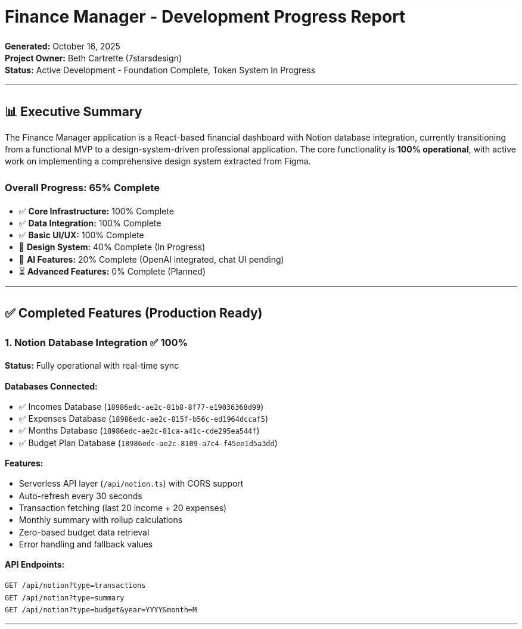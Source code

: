 # Finance Manager - Development Progress Report

**Generated:** October 16, 2025  
**Project Owner:** Beth Cartrette (7starsdesign)  
**Status:** Active Development - Foundation Complete, Token System In Progress

---

## 📊 Executive Summary

The Finance Manager application is a React-based financial dashboard with Notion database integration, currently transitioning from a functional MVP to a design-system-driven professional application. The core functionality is **100% operational**, with active work on implementing a comprehensive design system extracted from Figma.

### Overall Progress: **65% Complete**

- ✅ **Core Infrastructure:** 100% Complete
- ✅ **Data Integration:** 100% Complete  
- ✅ **Basic UI/UX:** 100% Complete
- 🚧 **Design System:** 40% Complete (In Progress)
- 🚧 **AI Features:** 20% Complete (OpenAI integrated, chat UI pending)
- ⏳ **Advanced Features:** 0% Complete (Planned)

---

## ✅ Completed Features (Production Ready)

### 1. **Notion Database Integration** ✅ 100%
**Status:** Fully operational with real-time sync

**Databases Connected:**
- ✅ Incomes Database (`18986edc-ae2c-81b8-8f77-e19036368d99`)
- ✅ Expenses Database (`18986edc-ae2c-815f-b56c-ed1964dccaf5`)
- ✅ Months Database (`18986edc-ae2c-81ca-a41c-cde295ea544f`)
- ✅ Budget Plan Database (`18986edc-ae2c-8109-a7c4-f45ee1d5a3dd`)

**Features:**
- Serverless API layer (`/api/notion.ts`) with CORS support
- Auto-refresh every 30 seconds
- Transaction fetching (last 20 income + 20 expenses)
- Monthly summary with rollup calculations
- Zero-based budget data retrieval
- Error handling and fallback values

**API Endpoints:**
```
GET /api/notion?type=transactions
GET /api/notion?type=summary
GET /api/notion?type=budget&year=YYYY&month=M
```

---